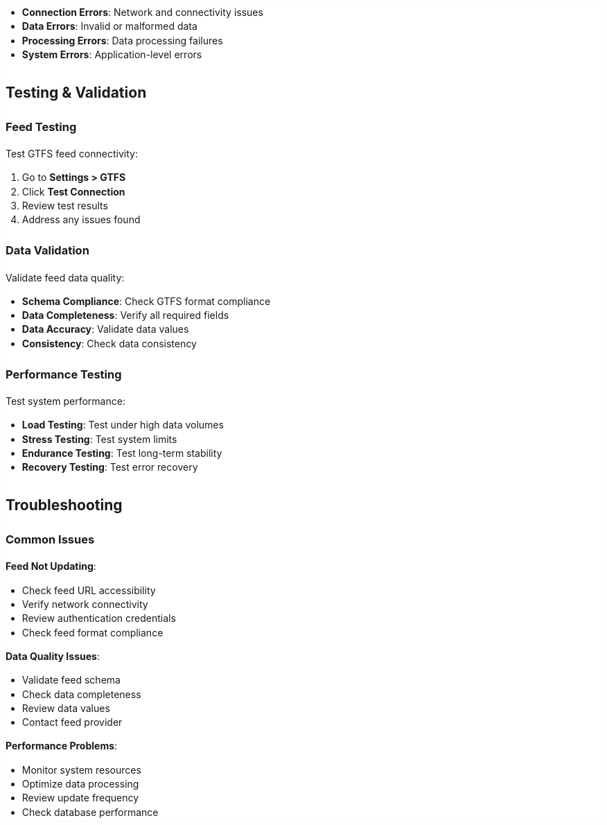 - **Connection Errors**: Network and connectivity issues
- **Data Errors**: Invalid or malformed data
- **Processing Errors**: Data processing failures
- **System Errors**: Application-level errors

## Testing & Validation

### Feed Testing

Test GTFS feed connectivity:

1. Go to **Settings > GTFS**
2. Click **Test Connection**
3. Review test results
4. Address any issues found

### Data Validation

Validate feed data quality:

- **Schema Compliance**: Check GTFS format compliance
- **Data Completeness**: Verify all required fields
- **Data Accuracy**: Validate data values
- **Consistency**: Check data consistency

### Performance Testing

Test system performance:

- **Load Testing**: Test under high data volumes
- **Stress Testing**: Test system limits
- **Endurance Testing**: Test long-term stability
- **Recovery Testing**: Test error recovery

## Troubleshooting

### Common Issues

**Feed Not Updating**:
- Check feed URL accessibility
- Verify network connectivity
- Review authentication credentials
- Check feed format compliance

**Data Quality Issues**:
- Validate feed schema
- Check data completeness
- Review data values
- Contact feed provider

**Performance Problems**:
- Monitor system resources
- Optimize data processing
- Review update frequency
- Check database performance
